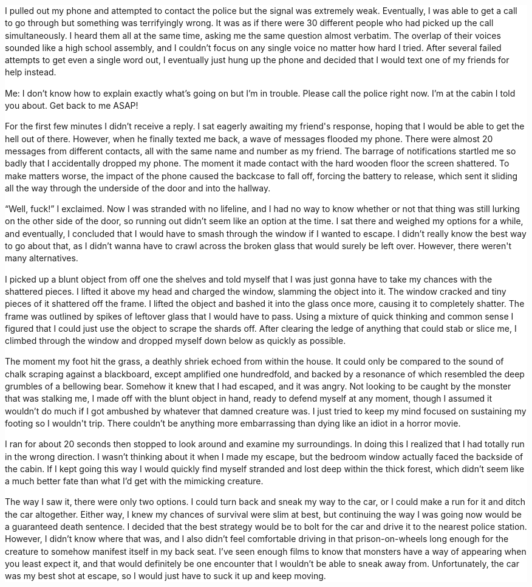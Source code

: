 I pulled out my phone and attempted to contact the police but the signal was extremely weak. Eventually, I was able to get a call to go through but something was terrifyingly wrong. It was as if there were 30 different people who had picked up the call simultaneously. I heard them all at the same time, asking me the same question almost verbatim. The overlap of their voices sounded like a high school assembly, and I couldn’t focus on any single voice no matter how hard I tried. After several failed attempts to get even a single word out, I eventually just hung up the phone and decided that I would text one of my friends for help instead.

Me: I don’t know how to explain exactly what’s going on but I’m in trouble. Please call the police right now. I’m at the cabin I told you about. Get back to me ASAP!

For the first few minutes I didn’t receive a reply. I sat eagerly awaiting my friend's response, hoping that I would be able to get the hell out of there. However, when he finally texted me back, a wave of messages flooded my phone. There were almost 20 messages from different contacts, all with the same name and number as my friend. The barrage of notifications startled me so badly that I accidentally dropped my phone. The moment it made contact with the hard wooden floor the screen shattered. To make matters worse, the impact of the phone caused the backcase to fall off, forcing the battery to release, which sent it sliding all the way through the underside of the door and into the hallway.

“Well, fuck!” I exclaimed. Now I was stranded with no lifeline, and I had no way to know whether or not that thing was still lurking on the other side of the door, so running out didn’t seem like an option at the time. I sat there and weighed my options for a while, and eventually, I concluded that I would have to smash through the window if I wanted to escape. I didn’t really know the best way to go about that, as I didn’t wanna have to crawl across the broken glass that would surely be left over. However, there weren't many alternatives. 

I picked up a blunt object from off one the shelves and told myself that I was just gonna have to take my chances with the shattered pieces. I lifted it above my head and charged the window, slamming the object into it. The window cracked and tiny pieces of it shattered off the frame. I lifted the object and bashed it into the glass once more, causing it to completely shatter. The frame was outlined by spikes of leftover glass that I would have to pass. Using a mixture of quick thinking and common sense I figured that I could just use the object to scrape the shards off. After clearing the ledge of anything that could stab or slice me, I climbed through the window and dropped myself down below as quickly as possible. 

The moment my foot hit the grass, a deathly shriek echoed from within the house. It could only be compared to the sound of chalk scraping against a blackboard, except amplified one hundredfold, and backed by a resonance of which resembled the deep grumbles of a bellowing bear. Somehow it knew that I had escaped, and it was angry. Not looking to be caught by the monster that was stalking me, I made off with the blunt object in hand, ready to defend myself at any moment, though I assumed it wouldn’t do much if I got ambushed by whatever that damned creature was. I just tried to keep my mind focused on sustaining my footing so I wouldn't trip. There couldn’t be anything more embarrassing than dying like an idiot in a horror movie. 

I ran for about 20 seconds then stopped to look around and examine my surroundings. In doing this I realized that I had totally run in the wrong direction. I wasn’t thinking about it when I made my escape, but the bedroom window actually faced the backside of the cabin. If I kept going this way I would quickly find myself stranded and lost deep within the thick forest, which didn’t seem like a much better fate than what I’d get with the mimicking creature. 

The way I saw it, there were only two options. I could turn back and sneak my way to the car, or I could make a run for it and ditch the car altogether. Either way, I knew my chances of survival were slim at best, but continuing the way I was going now would be a guaranteed death sentence. I decided that the best strategy would be to bolt for the car and drive it to the nearest police station. However, I didn’t know where that was, and I also didn’t feel comfortable driving in that prison-on-wheels long enough for the creature to somehow manifest itself in my back seat. I’ve seen enough films to know that monsters have a way of appearing when you least expect it, and that would definitely be one encounter that I wouldn’t be able to sneak away from. Unfortunately, the car was my best shot at escape, so I would just have to suck it up and keep moving. 
